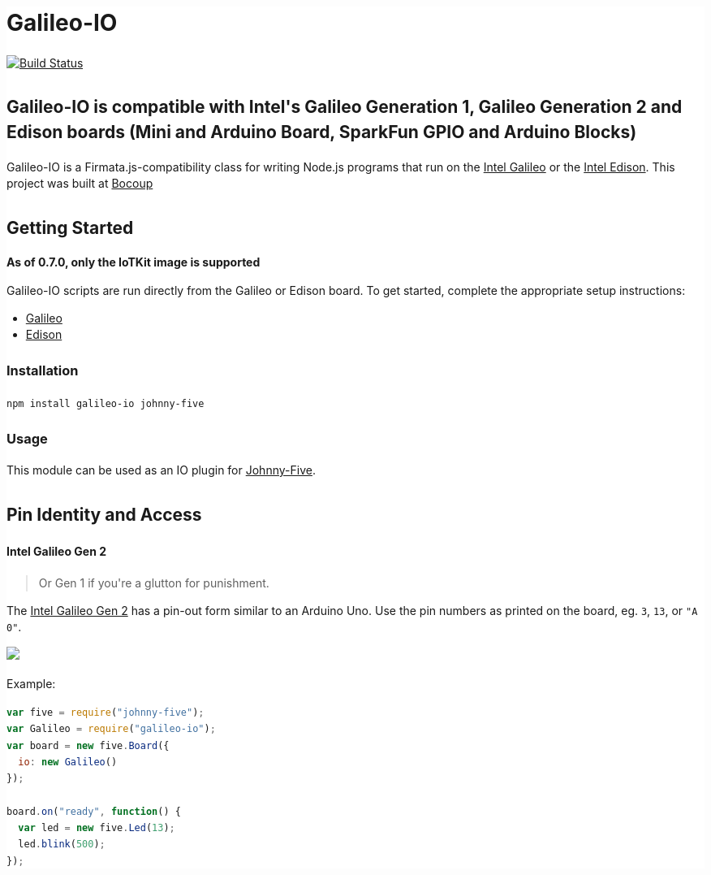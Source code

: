 # Galileo-IO

[![Build Status](https://travis-ci.org/rwaldron/galileo-io.png?branch=master)](https://travis-ci.org/rwaldron/galileo-io)

## Galileo-IO is compatible with Intel's Galileo Generation 1, Galileo Generation 2 and Edison boards (Mini and Arduino Board, SparkFun GPIO and Arduino Blocks)


Galileo-IO is a Firmata.js-compatibility class for writing Node.js programs that run on the [Intel Galileo](https://www-ssl.intel.com/content/www/us/en/do-it-yourself/galileo-maker-quark-board.html) or the [Intel Edison](http://www.intel.com/content/www/us/en/do-it-yourself/edison.html). This project was built at [Bocoup](http://bocoup.com)

## Getting Started

**As of 0.7.0, only the IoTKit image is supported**

Galileo-IO scripts are run directly from the Galileo or Edison board. To get started, complete the appropriate setup instructions: 

- [Galileo](http://rexstjohn.com/galileo-gen-2-setup/)
- [Edison](http://rexstjohn.com/setting-up-intel-edison-with-intel-xdk/)


### Installation

```
npm install galileo-io johnny-five
```


### Usage

This module can be used as an IO plugin for [Johnny-Five](https://github.com/rwaldron/johnny-five).

## Pin Identity and Access

#### Intel Galileo Gen 2

> Or Gen 1 if you're a glutton for punishment. 

The [Intel Galileo Gen 2](https://www-ssl.intel.com/content/www/us/en/do-it-yourself/galileo-maker-quark-board.html) has a pin-out form similar to an Arduino Uno. Use the pin numbers as printed on the board, eg. `3`, `13`, or `"A0"`.

[![](https://cdn.sparkfun.com//assets/parts/1/0/1/3/8/13096-01.jpg)](https://cdn.sparkfun.com//assets/parts/1/0/1/3/8/13096-01.jpg)

Example: 

```js
var five = require("johnny-five");
var Galileo = require("galileo-io");
var board = new five.Board({
  io: new Galileo()
});

board.on("ready", function() {
  var led = new five.Led(13);
  led.blink(500);
});
```
